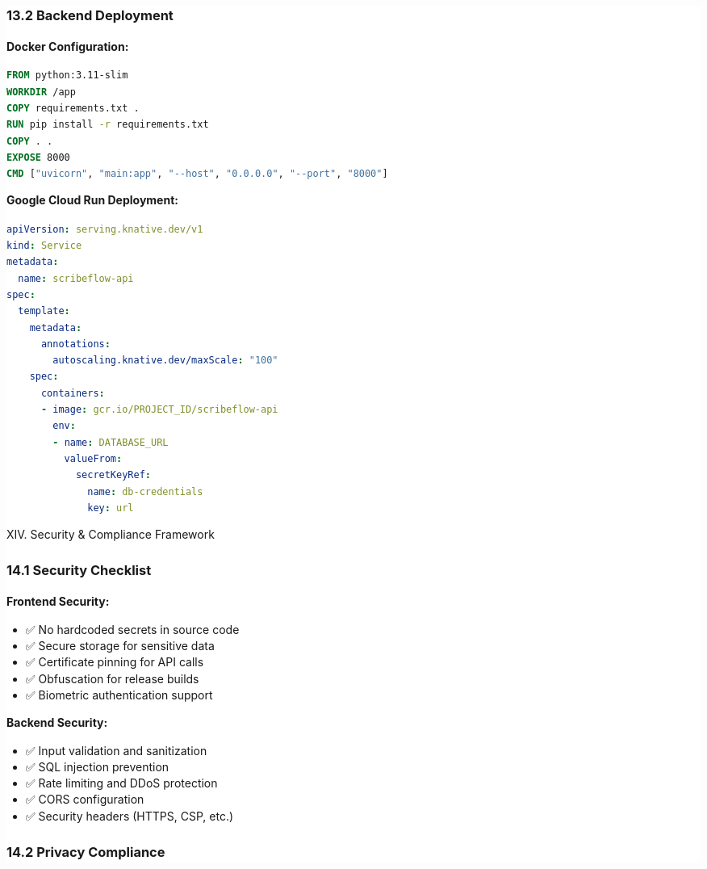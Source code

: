   ### 13.2 Backend Deployment

  **Docker Configuration:**
  ```dockerfile
  FROM python:3.11-slim
  WORKDIR /app
  COPY requirements.txt .
  RUN pip install -r requirements.txt
  COPY . .
  EXPOSE 8000
  CMD ["uvicorn", "main:app", "--host", "0.0.0.0", "--port", "8000"]
  ```

  **Google Cloud Run Deployment:**
  ```yaml
  apiVersion: serving.knative.dev/v1
  kind: Service
  metadata:
    name: scribeflow-api
  spec:
    template:
      metadata:
        annotations:
          autoscaling.knative.dev/maxScale: "100"
      spec:
        containers:
        - image: gcr.io/PROJECT_ID/scribeflow-api
          env:
          - name: DATABASE_URL
            valueFrom:
              secretKeyRef:
                name: db-credentials
                key: url
  ```

  XIV. Security & Compliance Framework

  ### 14.1 Security Checklist

  **Frontend Security:**
  - ✅ No hardcoded secrets in source code
  - ✅ Secure storage for sensitive data
  - ✅ Certificate pinning for API calls
  - ✅ Obfuscation for release builds
  - ✅ Biometric authentication support

  **Backend Security:**
  - ✅ Input validation and sanitization
  - ✅ SQL injection prevention
  - ✅ Rate limiting and DDoS protection
  - ✅ CORS configuration
  - ✅ Security headers (HTTPS, CSP, etc.)

  ### 14.2 Privacy Compliance
